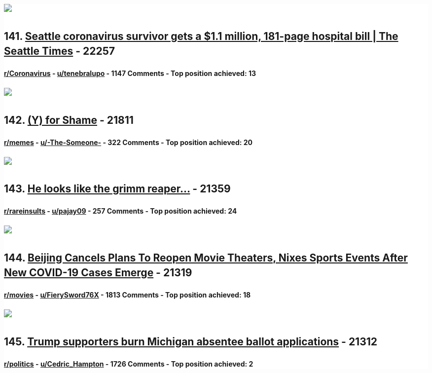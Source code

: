 <a href="https://i.redd.it/yss2it3v7q451.jpg"><img src="https://b.thumbs.redditmedia.com/oXv8ATcLFi7fQ7EN_C8JeS5jE_X_Q9geoQc2ww3dG5g.jpg"></img></a>

## 141. [Seattle coronavirus survivor gets a $1.1 million, 181-page hospital bill | The Seattle Times](http://reddit.com/r/Coronavirus/comments/h86dja/seattle_coronavirus_survivor_gets_a_11_million/) - 22257
#### [r/Coronavirus](http://reddit.com/r/Coronavirus) - [u/tenebralupo](http://reddit.com/u/tenebralupo) - 1147 Comments - Top position achieved: 13

<a href="https://www.seattletimes.com/seattle-news/inspiring-story-of-seattle-mans-coronavirus-survival-comes-with-a-1-1-million-dollar-hospital-bill/"><img src="https://b.thumbs.redditmedia.com/fK1qIWxUEuCB6Vq8MCwMGKQViZ8tO4EmRN3gfYyCqvc.jpg"></img></a>

## 142. [(Y) for Shame](http://reddit.com/r/memes/comments/h7z0fl/y_for_shame/) - 21811
#### [r/memes](http://reddit.com/r/memes) - [u/-The-Someone-](http://reddit.com/u/-The-Someone-) - 322 Comments - Top position achieved: 20

<a href="https://i.redd.it/z8m31eufcl451.jpg"><img src="https://a.thumbs.redditmedia.com/YLkcHG8_8yTfHxNQ7yIiorW6oxQsrzD9z4dZpQmOWU8.jpg"></img></a>

## 143. [He looks like the grimm reaper...](http://reddit.com/r/rareinsults/comments/h87oqg/he_looks_like_the_grimm_reaper/) - 21359
#### [r/rareinsults](http://reddit.com/r/rareinsults) - [u/pajay09](http://reddit.com/u/pajay09) - 257 Comments - Top position achieved: 24

<a href="https://i.redd.it/ee2prb3qko451.jpg"><img src="https://b.thumbs.redditmedia.com/IEj4xXw3qfwyPGetFD2kmdPMw_v-83j6CJHBjQsEX8c.jpg"></img></a>

## 144. [Beijing Cancels Plans To Reopen Movie Theaters, Nixes Sports Events After New COVID-19 Cases Emerge](http://reddit.com/r/movies/comments/h85sun/beijing_cancels_plans_to_reopen_movie_theaters/) - 21319
#### [r/movies](http://reddit.com/r/movies) - [u/FierySword76X](http://reddit.com/u/FierySword76X) - 1813 Comments - Top position achieved: 18

<a href="https://deadline.com/2020/06/beijing-cancels-plans-to-reopen-movie-theaters-sports-events-1202958504/"><img src="https://b.thumbs.redditmedia.com/1Rq4bEMMNOIP3f9uhetv1gv8FNmWZ8lDIAm-9bKcepo.jpg"></img></a>

## 145. [Trump supporters burn Michigan absentee ballot applications](http://reddit.com/r/politics/comments/h8iu4s/trump_supporters_burn_michigan_absentee_ballot/) - 21312
#### [r/politics](http://reddit.com/r/politics) - [u/Cedric_Hampton](http://reddit.com/u/Cedric_Hampton) - 1726 Comments - Top position achieved: 2
